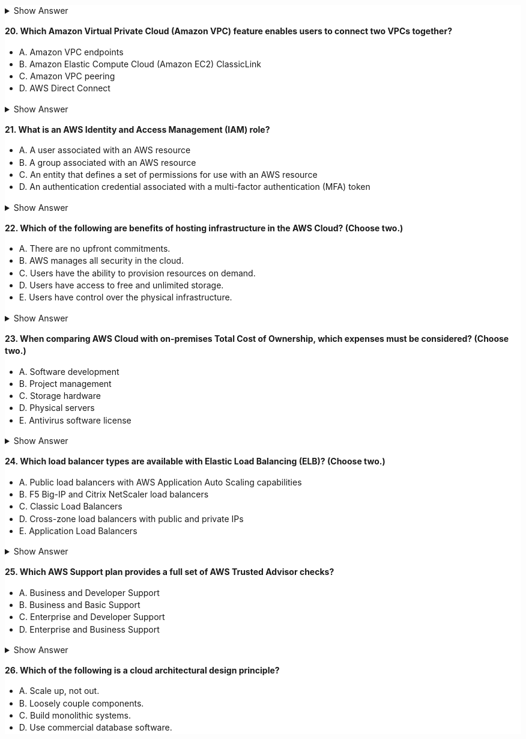    <details><summary>Show Answer</summary></details>

**20. Which Amazon Virtual Private Cloud (Amazon VPC) feature enables users to connect two VPCs together?**
   - A. Amazon VPC endpoints
   - B. Amazon Elastic Compute Cloud (Amazon EC2) ClassicLink
   - C. Amazon VPC peering
   - D. AWS Direct Connect

   <details><summary>Show Answer</summary></details>

**21. What is an AWS Identity and Access Management (IAM) role?**
   - A. A user associated with an AWS resource
   - B. A group associated with an AWS resource
   - C. An entity that defines a set of permissions for use with an AWS resource
   - D. An authentication credential associated with a multi-factor authentication (MFA) token

   <details><summary>Show Answer</summary></details>

**22. Which of the following are benefits of hosting infrastructure in the AWS Cloud? (Choose two.)**
   - A. There are no upfront commitments.
   - B. AWS manages all security in the cloud.
   - C. Users have the ability to provision resources on demand.
   - D. Users have access to free and unlimited storage.
   - E. Users have control over the physical infrastructure.

   <details><summary>Show Answer</summary></details>

**23. When comparing AWS Cloud with on-premises Total Cost of Ownership, which expenses must be considered? (Choose two.)**
   - A. Software development
   - B. Project management
   - C. Storage hardware
   - D. Physical servers
   - E. Antivirus software license

   <details><summary>Show Answer</summary></details>

**24. Which load balancer types are available with Elastic Load Balancing (ELB)? (Choose two.)**
   - A. Public load balancers with AWS Application Auto Scaling capabilities
   - B. F5 Big-IP and Citrix NetScaler load balancers
   - C. Classic Load Balancers
   - D. Cross-zone load balancers with public and private IPs
   - E. Application Load Balancers

   <details><summary>Show Answer</summary></details>

**25. Which AWS Support plan provides a full set of AWS Trusted Advisor checks?**
   - A. Business and Developer Support
   - B. Business and Basic Support
   - C. Enterprise and Developer Support
   - D. Enterprise and Business Support

   <details><summary>Show Answer</summary></details>

**26. Which of the following is a cloud architectural design principle?**
   - A. Scale up, not out.
   - B. Loosely couple components.
   - C. Build monolithic systems.
   - D. Use commercial database software.
